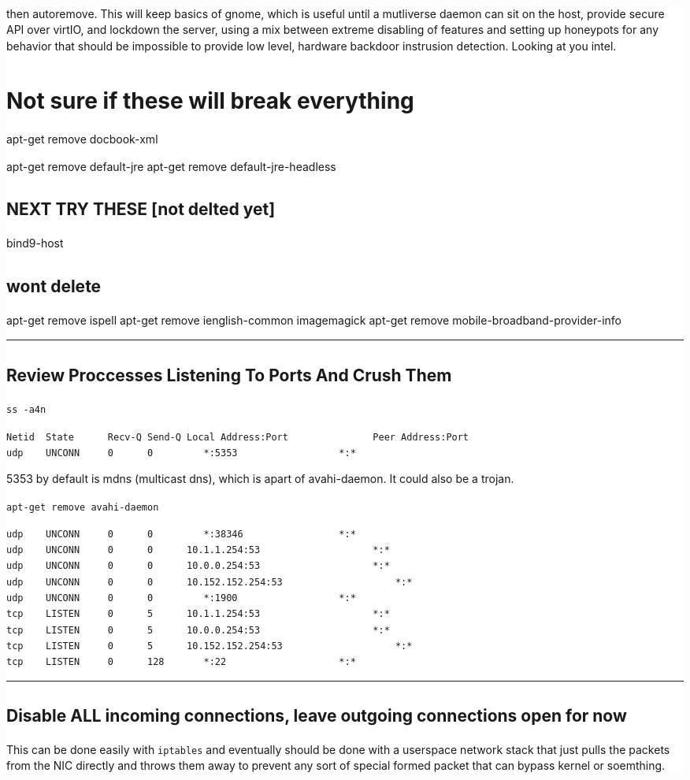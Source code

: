 then autoremove. This will keep basics of gnome, which is useful until a mutliverse daemon can sit on the host, provide secure API over virtIO, and lockdown the server, using a mix between extreme disabling of features and setting up honeypots for any behavior that should be impossible to provide low level, hardware backdoor instrusion detection. Looking at you intel.

# Not sure if these will break everything
apt-get remove docbook-xml

apt-get remove default-jre 
apt-get remove default-jre-headless


## NEXT TRY THESE [not delted yet]
bind9-host


## wont delete 
apt-get remove ispell
apt-get remove ienglish-common
imagemagick 
apt-get remove mobile-broadband-provider-info
________________________________________________________________________________________________
## Review Proccesses Listening To Ports And Crush Them

`ss -a4n`

````
Netid  State      Recv-Q Send-Q Local Address:Port               Peer Address:Port              
udp    UNCONN     0      0         *:5353                  *:*                  
````

5353 by default is mdns (multicast dns), which is apart of avahi-daemon. It could also be a trojan.

`apt-get remove avahi-daemon`


````
udp    UNCONN     0      0         *:38346                 *:*                  
udp    UNCONN     0      0      10.1.1.254:53                    *:*                  
udp    UNCONN     0      0      10.0.0.254:53                    *:*                  
udp    UNCONN     0      0      10.152.152.254:53                    *:*                  
udp    UNCONN     0      0         *:1900                  *:*                  
tcp    LISTEN     0      5      10.1.1.254:53                    *:*                  
tcp    LISTEN     0      5      10.0.0.254:53                    *:*                  
tcp    LISTEN     0      5      10.152.152.254:53                    *:*                  
tcp    LISTEN     0      128       *:22                    *:*        
````

________________________________________________________________________________________________
## Disable ALL incoming connections, leave outgoing connections open for now
This can be done easily with `iptables` and eventually should be done with a userspace
network stack that just pulls the packets from the NIC directly and throws them away to
prevent any sort of special formed packet that can bypass kernel or soemthing.
